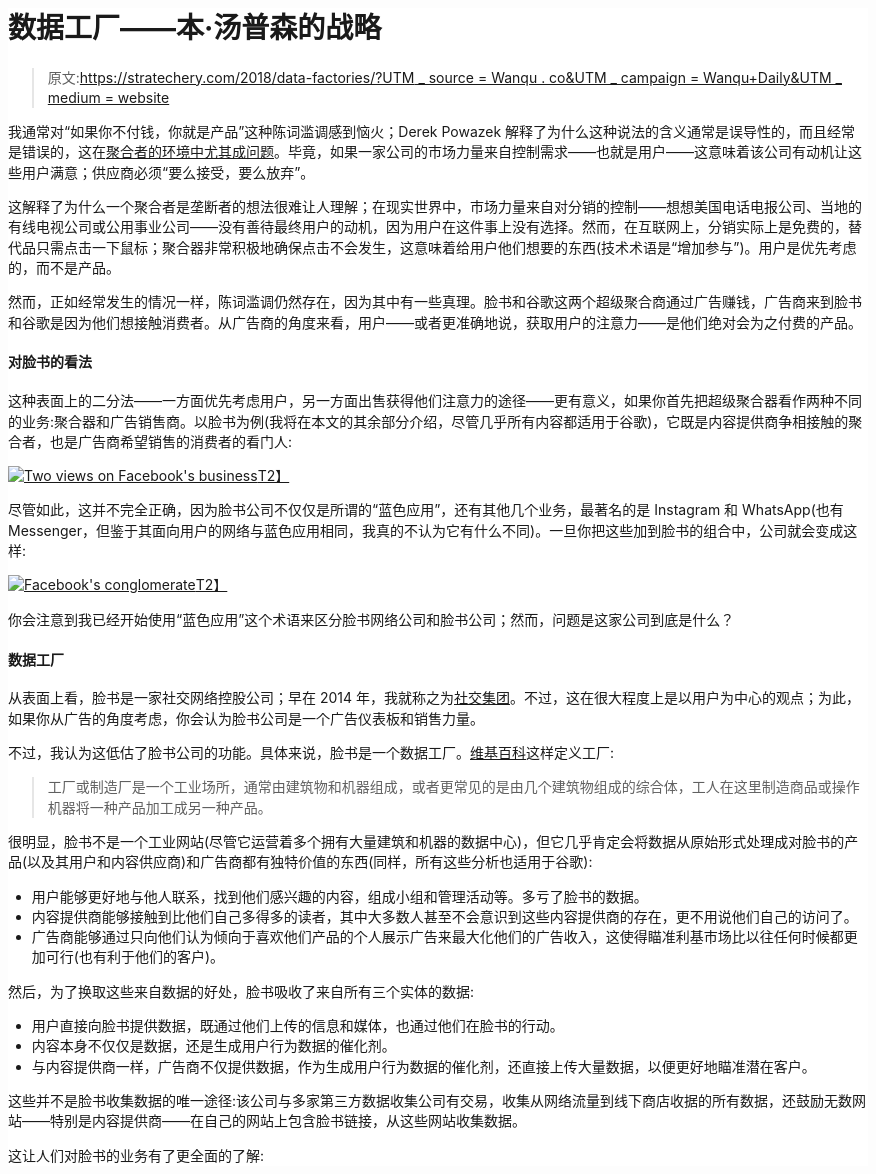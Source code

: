 # 数据工厂——本·汤普森的战略

> 原文:[https://stratechery.com/2018/data-factories/?UTM _ source = Wanqu . co&UTM _ campaign = Wanqu+Daily&UTM _ medium = website](https://stratechery.com/2018/data-factories/?utm_source=wanqu.co&utm_campaign=Wanqu+Daily&utm_medium=website)

我通常对“如果你不付钱，你就是产品”这种陈词滥调感到恼火；Derek Powazek 解释了为什么这种说法的含义通常是误导性的，而且经常是错误的，这在[聚合者的环境中尤其成问题](https://stratechery.com/2015/aggregation-theory/)。毕竟，如果一家公司的市场力量来自控制需求——也就是用户——这意味着该公司有动机让这些用户满意；供应商必须“要么接受，要么放弃”。

这解释了为什么一个聚合者是垄断者的想法很难让人理解；在现实世界中，市场力量来自对分销的控制——想想美国电话电报公司、当地的有线电视公司或公用事业公司——没有善待最终用户的动机，因为用户在这件事上没有选择。然而，在互联网上，分销实际上是免费的，替代品只需点击一下鼠标；聚合器非常积极地确保点击不会发生，这意味着给用户他们想要的东西(技术术语是“增加参与”)。用户是优先考虑的，而不是产品。

然而，正如经常发生的情况一样，陈词滥调仍然存在，因为其中有一些真理。脸书和谷歌这两个超级聚合商通过广告赚钱，广告商来到脸书和谷歌是因为他们想接触消费者。从广告商的角度来看，用户——或者更准确地说，获取用户的注意力——是他们绝对会为之付费的产品。

#### 对脸书的看法

这种表面上的二分法——一方面优先考虑用户，另一方面出售获得他们注意力的途径——更有意义，如果你首先把超级聚合器看作两种不同的业务:聚合器和广告销售商。以脸书为例(我将在本文的其余部分介绍，尽管几乎所有内容都适用于谷歌)，它既是内容提供商争相接触的聚合者，也是广告商希望销售的消费者的看门人:

[![Two views on Facebook's business](../Images/544683f3616c1125cac10b9bd2b6dd0b.png)T2】](https://i0.wp.com/stratechery.com/wp-content/uploads/2018/10/Paper.stratechery-Year-One.326-copy-1.png?ssl=1)

尽管如此，这并不完全正确，因为脸书公司不仅仅是所谓的“蓝色应用”，还有其他几个业务，最著名的是 Instagram 和 WhatsApp(也有 Messenger，但鉴于其面向用户的网络与蓝色应用相同，我真的不认为它有什么不同)。一旦你把这些加到脸书的组合中，公司就会变成这样:

[![Facebook's conglomerate](../Images/aa5062c47cc7f506be2b84a7fb897a27.png)T2】](https://i0.wp.com/stratechery.com/wp-content/uploads/2018/10/Paper.stratechery-Year-One.328.png?ssl=1)

你会注意到我已经开始使用“蓝色应用”这个术语来区分脸书网络公司和脸书公司；然而，问题是这家公司到底是什么？

#### 数据工厂

从表面上看，脸书是一家社交网络控股公司；早在 2014 年，我就称之为[社交集团](https://stratechery.com/2014/social-conglomerate/)。不过，这在很大程度上是以用户为中心的观点；为此，如果你从广告的角度考虑，你会认为脸书公司是一个广告仪表板和销售力量。

不过，我认为这低估了脸书公司的功能。具体来说，脸书是一个数据工厂。[维基百科](https://en.wikipedia.org/wiki/Factory)这样定义工厂:

> 工厂或制造厂是一个工业场所，通常由建筑物和机器组成，或者更常见的是由几个建筑物组成的综合体，工人在这里制造商品或操作机器将一种产品加工成另一种产品。

很明显，脸书不是一个工业网站(尽管它运营着多个拥有大量建筑和机器的数据中心)，但它几乎肯定会将数据从原始形式处理成对脸书的产品(以及其用户和内容供应商)和广告商都有独特价值的东西(同样，所有这些分析也适用于谷歌):

*   用户能够更好地与他人联系，找到他们感兴趣的内容，组成小组和管理活动等。多亏了脸书的数据。
*   内容提供商能够接触到比他们自己多得多的读者，其中大多数人甚至不会意识到这些内容提供商的存在，更不用说他们自己的访问了。
*   广告商能够通过只向他们认为倾向于喜欢他们产品的个人展示广告来最大化他们的广告收入，这使得瞄准利基市场比以往任何时候都更加可行(也有利于他们的客户)。

然后，为了换取这些来自数据的好处，脸书吸收了来自所有三个实体的数据:

*   用户直接向脸书提供数据，既通过他们上传的信息和媒体，也通过他们在脸书的行动。
*   内容本身不仅仅是数据，还是生成用户行为数据的催化剂。
*   与内容提供商一样，广告商不仅提供数据，作为生成用户行为数据的催化剂，还直接上传大量数据，以便更好地瞄准潜在客户。

这些并不是脸书收集数据的唯一途径:该公司与多家第三方数据收集公司有交易，收集从网络流量到线下商店收据的所有数据，还鼓励无数网站——特别是内容提供商——在自己的网站上包含脸书链接，从这些网站收集数据。

这让人们对脸书的业务有了更全面的了解:
